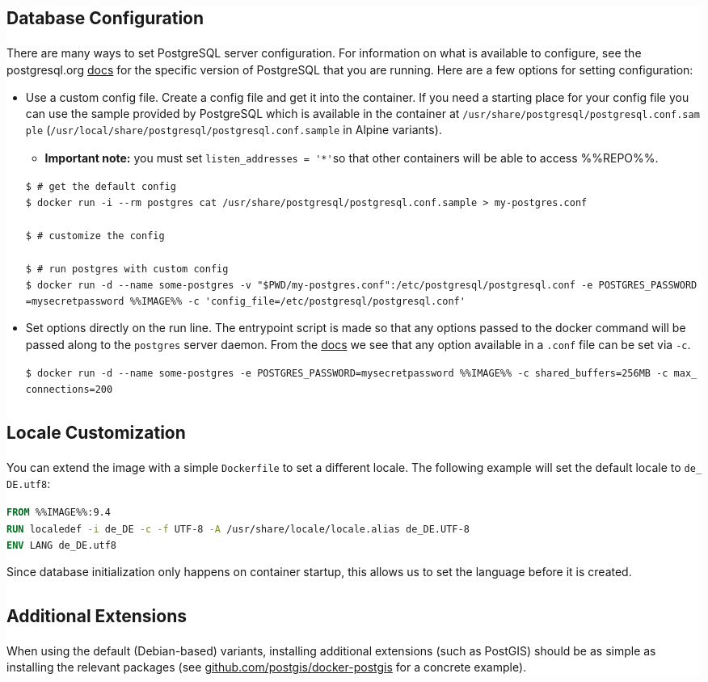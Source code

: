 ## Database Configuration

There are many ways to set PostgreSQL server configuration. For information on what is available to configure, see the postgresql.org [docs](https://www.postgresql.org/docs/current/static/runtime-config.html) for the specific version of PostgreSQL that you are running. Here are a few options for setting configuration:

-	Use a custom config file. Create a config file and get it into the container. If you need a starting place for your config file you can use the sample provided by PostgreSQL which is available in the container at `/usr/share/postgresql/postgresql.conf.sample` (`/usr/local/share/postgresql/postgresql.conf.sample` in Alpine variants).

	-	**Important note:** you must set `listen_addresses = '*'`so that other containers will be able to access %%REPO%%.

	```console
	$ # get the default config
	$ docker run -i --rm postgres cat /usr/share/postgresql/postgresql.conf.sample > my-postgres.conf

	$ # customize the config

	$ # run postgres with custom config
	$ docker run -d --name some-postgres -v "$PWD/my-postgres.conf":/etc/postgresql/postgresql.conf -e POSTGRES_PASSWORD=mysecretpassword %%IMAGE%% -c 'config_file=/etc/postgresql/postgresql.conf'
	```

-	Set options directly on the run line. The entrypoint script is made so that any options passed to the docker command will be passed along to the `postgres` server daemon. From the [docs](https://www.postgresql.org/docs/current/static/app-postgres.html) we see that any option available in a `.conf` file can be set via `-c`.

	```console
	$ docker run -d --name some-postgres -e POSTGRES_PASSWORD=mysecretpassword %%IMAGE%% -c shared_buffers=256MB -c max_connections=200
	```

## Locale Customization

You can extend the image with a simple `Dockerfile` to set a different locale. The following example will set the default locale to `de_DE.utf8`:

```dockerfile
FROM %%IMAGE%%:9.4
RUN localedef -i de_DE -c -f UTF-8 -A /usr/share/locale/locale.alias de_DE.UTF-8
ENV LANG de_DE.utf8
```

Since database initialization only happens on container startup, this allows us to set the language before it is created.

## Additional Extensions

When using the default (Debian-based) variants, installing additional extensions (such as PostGIS) should be as simple as installing the relevant packages (see [github.com/postgis/docker-postgis](https://github.com/postgis/docker-postgis/blob/4eb614133d6aa87bfc5c952d24b7eb1f499e5c7c/12-3.0/Dockerfile) for a concrete example).
